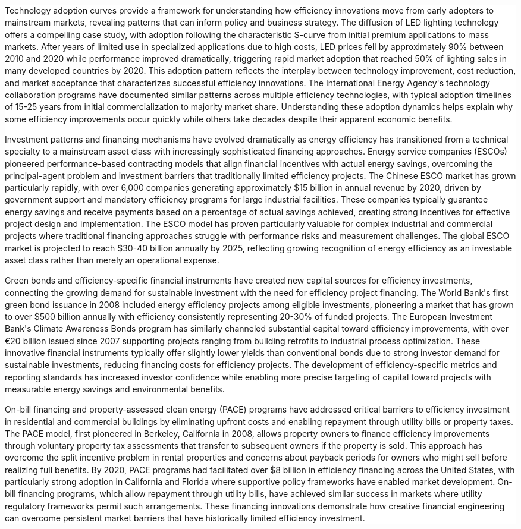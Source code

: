 Technology adoption curves provide a framework for understanding how efficiency innovations move from early adopters to mainstream markets, revealing patterns that can inform policy and business strategy. The diffusion of LED lighting technology offers a compelling case study, with adoption following the characteristic S-curve from initial premium applications to mass markets. After years of limited use in specialized applications due to high costs, LED prices fell by approximately 90% between 2010 and 2020 while performance improved dramatically, triggering rapid market adoption that reached 50% of lighting sales in many developed countries by 2020. This adoption pattern reflects the interplay between technology improvement, cost reduction, and market acceptance that characterizes successful efficiency innovations. The International Energy Agency's technology collaboration programs have documented similar patterns across multiple efficiency technologies, with typical adoption timelines of 15-25 years from initial commercialization to majority market share. Understanding these adoption dynamics helps explain why some efficiency improvements occur quickly while others take decades despite their apparent economic benefits.

Investment patterns and financing mechanisms have evolved dramatically as energy efficiency has transitioned from a technical specialty to a mainstream asset class with increasingly sophisticated financing approaches. Energy service companies (ESCOs) pioneered performance-based contracting models that align financial incentives with actual energy savings, overcoming the principal-agent problem and investment barriers that traditionally limited efficiency projects. The Chinese ESCO market has grown particularly rapidly, with over 6,000 companies generating approximately $15 billion in annual revenue by 2020, driven by government support and mandatory efficiency programs for large industrial facilities. These companies typically guarantee energy savings and receive payments based on a percentage of actual savings achieved, creating strong incentives for effective project design and implementation. The ESCO model has proven particularly valuable for complex industrial and commercial projects where traditional financing approaches struggle with performance risks and measurement challenges. The global ESCO market is projected to reach $30-40 billion annually by 2025, reflecting growing recognition of energy efficiency as an investable asset class rather than merely an operational expense.

Green bonds and efficiency-specific financial instruments have created new capital sources for efficiency investments, connecting the growing demand for sustainable investment with the need for efficiency project financing. The World Bank's first green bond issuance in 2008 included energy efficiency projects among eligible investments, pioneering a market that has grown to over $500 billion annually with efficiency consistently representing 20-30% of funded projects. The European Investment Bank's Climate Awareness Bonds program has similarly channeled substantial capital toward efficiency improvements, with over €20 billion issued since 2007 supporting projects ranging from building retrofits to industrial process optimization. These innovative financial instruments typically offer slightly lower yields than conventional bonds due to strong investor demand for sustainable investments, reducing financing costs for efficiency projects. The development of efficiency-specific metrics and reporting standards has increased investor confidence while enabling more precise targeting of capital toward projects with measurable energy savings and environmental benefits.

On-bill financing and property-assessed clean energy (PACE) programs have addressed critical barriers to efficiency investment in residential and commercial buildings by eliminating upfront costs and enabling repayment through utility bills or property taxes. The PACE model, first pioneered in Berkeley, California in 2008, allows property owners to finance efficiency improvements through voluntary property tax assessments that transfer to subsequent owners if the property is sold. This approach has overcome the split incentive problem in rental properties and concerns about payback periods for owners who might sell before realizing full benefits. By 2020, PACE programs had facilitated over $8 billion in efficiency financing across the United States, with particularly strong adoption in California and Florida where supportive policy frameworks have enabled market development. On-bill financing programs, which allow repayment through utility bills, have achieved similar success in markets where utility regulatory frameworks permit such arrangements. These financing innovations demonstrate how creative financial engineering can overcome persistent market barriers that have historically limited efficiency investment.

